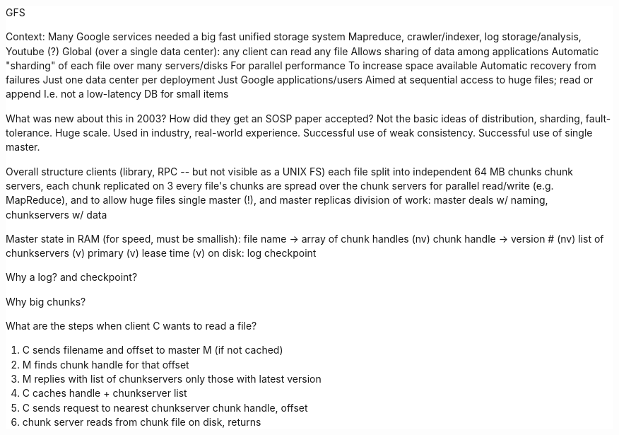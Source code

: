GFS

Context:
Many Google services needed a big fast unified storage system
Mapreduce, crawler/indexer, log storage/analysis, Youtube (?)
Global (over a single data center): any client can read any file
Allows sharing of data among applications
Automatic "sharding" of each file over many servers/disks
For parallel performance
To increase space available
Automatic recovery from failures
Just one data center per deployment
Just Google applications/users
Aimed at sequential access to huge files; read or append
I.e. not a low-latency DB for small items

What was new about this in 2003? How did they get an SOSP paper accepted?
Not the basic ideas of distribution, sharding, fault-tolerance.
Huge scale.
Used in industry, real-world experience.
Successful use of weak consistency.
Successful use of single master.

Overall structure
clients (library, RPC -- but not visible as a UNIX FS)
each file split into independent 64 MB chunks
chunk servers, each chunk replicated on 3
every file's chunks are spread over the chunk servers
for parallel read/write (e.g. MapReduce), and to allow huge files
single master (!), and master replicas
division of work: master deals w/ naming, chunkservers w/ data

Master state
in RAM (for speed, must be smallish):
file name -> array of chunk handles (nv)
chunk handle -> version # (nv)
list of chunkservers (v)
primary (v)
lease time (v)
on disk:
log
checkpoint

Why a log? and checkpoint?

Why big chunks?

What are the steps when client C wants to read a file?
1. C sends filename and offset to master M (if not cached)
2. M finds chunk handle for that offset
3. M replies with list of chunkservers
   only those with latest version
4. C caches handle + chunkserver list
5. C sends request to nearest chunkserver
   chunk handle, offset
6. chunk server reads from chunk file on disk, returns
